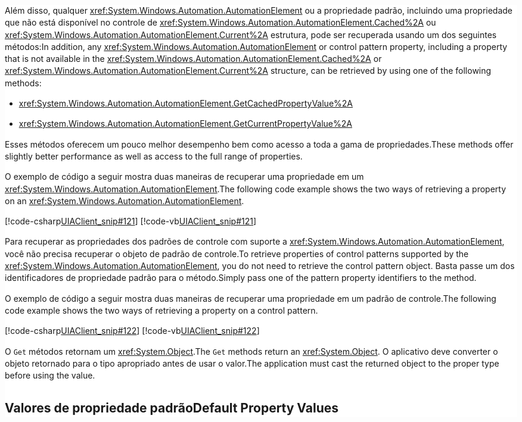  <span data-ttu-id="c8e65-132">Além disso, qualquer <xref:System.Windows.Automation.AutomationElement> ou a propriedade padrão, incluindo uma propriedade que não está disponível no controle de <xref:System.Windows.Automation.AutomationElement.Cached%2A> ou <xref:System.Windows.Automation.AutomationElement.Current%2A> estrutura, pode ser recuperada usando um dos seguintes métodos:</span><span class="sxs-lookup"><span data-stu-id="c8e65-132">In addition, any <xref:System.Windows.Automation.AutomationElement> or control pattern property, including a property that is not available in the <xref:System.Windows.Automation.AutomationElement.Cached%2A> or <xref:System.Windows.Automation.AutomationElement.Current%2A> structure, can be retrieved by using one of the following methods:</span></span>  
  
-   <xref:System.Windows.Automation.AutomationElement.GetCachedPropertyValue%2A>  
  
-   <xref:System.Windows.Automation.AutomationElement.GetCurrentPropertyValue%2A>  
  
 <span data-ttu-id="c8e65-133">Esses métodos oferecem um pouco melhor desempenho bem como acesso a toda a gama de propriedades.</span><span class="sxs-lookup"><span data-stu-id="c8e65-133">These methods offer slightly better performance as well as access to the full range of properties.</span></span>  
  
 <span data-ttu-id="c8e65-134">O exemplo de código a seguir mostra duas maneiras de recuperar uma propriedade em um <xref:System.Windows.Automation.AutomationElement>.</span><span class="sxs-lookup"><span data-stu-id="c8e65-134">The following code example shows the two ways of retrieving a property on an <xref:System.Windows.Automation.AutomationElement>.</span></span>  
  
 [!code-csharp[UIAClient_snip#121](../../../samples/snippets/csharp/VS_Snippets_Wpf/UIAClient_snip/CSharp/ClientForm.cs#121)]
 [!code-vb[UIAClient_snip#121](../../../samples/snippets/visualbasic/VS_Snippets_Wpf/UIAClient_snip/VisualBasic/ClientForm.vb#121)]  
  
 <span data-ttu-id="c8e65-135">Para recuperar as propriedades dos padrões de controle com suporte a <xref:System.Windows.Automation.AutomationElement>, você não precisa recuperar o objeto de padrão de controle.</span><span class="sxs-lookup"><span data-stu-id="c8e65-135">To retrieve properties of control patterns supported by the <xref:System.Windows.Automation.AutomationElement>, you do not need to retrieve the control pattern object.</span></span> <span data-ttu-id="c8e65-136">Basta passe um dos identificadores de propriedade padrão para o método.</span><span class="sxs-lookup"><span data-stu-id="c8e65-136">Simply pass one of the pattern property identifiers to the method.</span></span>  
  
 <span data-ttu-id="c8e65-137">O exemplo de código a seguir mostra duas maneiras de recuperar uma propriedade em um padrão de controle.</span><span class="sxs-lookup"><span data-stu-id="c8e65-137">The following code example shows the two ways of retrieving a property on a control pattern.</span></span>  
  
 [!code-csharp[UIAClient_snip#122](../../../samples/snippets/csharp/VS_Snippets_Wpf/UIAClient_snip/CSharp/ClientForm.cs#122)]
 [!code-vb[UIAClient_snip#122](../../../samples/snippets/visualbasic/VS_Snippets_Wpf/UIAClient_snip/VisualBasic/ClientForm.vb#122)]  
  
 <span data-ttu-id="c8e65-138">O `Get` métodos retornam um <xref:System.Object>.</span><span class="sxs-lookup"><span data-stu-id="c8e65-138">The `Get` methods return an <xref:System.Object>.</span></span> <span data-ttu-id="c8e65-139">O aplicativo deve converter o objeto retornado para o tipo apropriado antes de usar o valor.</span><span class="sxs-lookup"><span data-stu-id="c8e65-139">The application must cast the returned object to the proper type before using the value.</span></span>  
  
<a name="_Default_Property_Values"></a>   
## <a name="default-property-values"></a><span data-ttu-id="c8e65-140">Valores de propriedade padrão</span><span class="sxs-lookup"><span data-stu-id="c8e65-140">Default Property Values</span></span>  